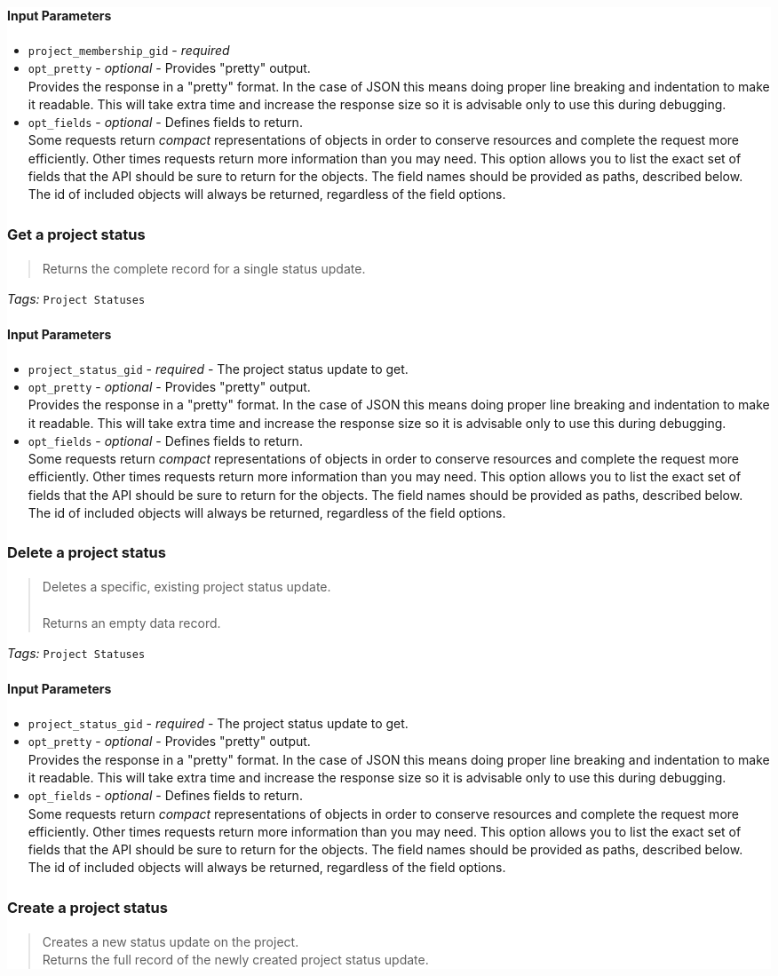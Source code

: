 #### Input Parameters
* `project_membership_gid` - _required_
* `opt_pretty` - _optional_ - Provides "pretty" output.<br/>
Provides the response in a "pretty" format. In the case of JSON this means doing proper line breaking and indentation to make it readable. This will take extra time and increase the response size so it is advisable only to use this during debugging.<br/>
* `opt_fields` - _optional_ - Defines fields to return.<br/>
Some requests return *compact* representations of objects in order to conserve resources and complete the request more efficiently. Other times requests return more information than you may need. This option allows you to list the exact set of fields that the API should be sure to return for the objects. The field names should be provided as paths, described below.<br/>
The id of included objects will always be returned, regardless of the field options.<br/>

### Get a project status
> Returns the complete record for a single status update.<br/>

*Tags:* `Project Statuses`

#### Input Parameters
* `project_status_gid` - _required_ - The project status update to get.<br/>
* `opt_pretty` - _optional_ - Provides "pretty" output.<br/>
Provides the response in a "pretty" format. In the case of JSON this means doing proper line breaking and indentation to make it readable. This will take extra time and increase the response size so it is advisable only to use this during debugging.<br/>
* `opt_fields` - _optional_ - Defines fields to return.<br/>
Some requests return *compact* representations of objects in order to conserve resources and complete the request more efficiently. Other times requests return more information than you may need. This option allows you to list the exact set of fields that the API should be sure to return for the objects. The field names should be provided as paths, described below.<br/>
The id of included objects will always be returned, regardless of the field options.<br/>

### Delete a project status
> Deletes a specific, existing project status update.<br/>
> <br/>
> Returns an empty data record.<br/>

*Tags:* `Project Statuses`

#### Input Parameters
* `project_status_gid` - _required_ - The project status update to get.<br/>
* `opt_pretty` - _optional_ - Provides "pretty" output.<br/>
Provides the response in a "pretty" format. In the case of JSON this means doing proper line breaking and indentation to make it readable. This will take extra time and increase the response size so it is advisable only to use this during debugging.<br/>
* `opt_fields` - _optional_ - Defines fields to return.<br/>
Some requests return *compact* representations of objects in order to conserve resources and complete the request more efficiently. Other times requests return more information than you may need. This option allows you to list the exact set of fields that the API should be sure to return for the objects. The field names should be provided as paths, described below.<br/>
The id of included objects will always be returned, regardless of the field options.<br/>

### Create a project status
> Creates a new status update on the project.<br/>
> Returns the full record of the newly created project status update.<br/>
